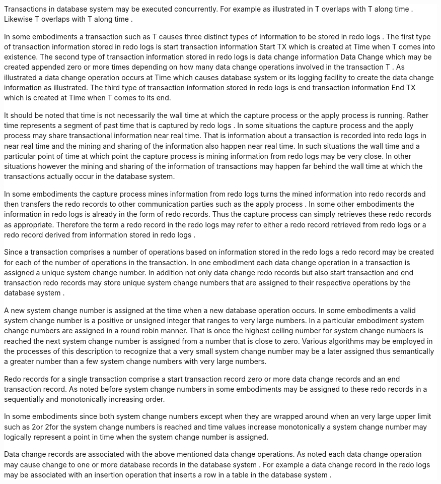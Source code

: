 Transactions in database system may be executed concurrently. For example as illustrated in T overlaps with T along time . Likewise T overlaps with T along time .

In some embodiments a transaction such as T causes three distinct types of information to be stored in redo logs . The first type of transaction information stored in redo logs is start transaction information Start TX which is created at Time when T comes into existence. The second type of transaction information stored in redo logs is data change information Data Change which may be created appended zero or more times depending on how many data change operations involved in the transaction T . As illustrated a data change operation occurs at Time which causes database system or its logging facility to create the data change information as illustrated. The third type of transaction information stored in redo logs is end transaction information End TX which is created at Time when T comes to its end.

It should be noted that time is not necessarily the wall time at which the capture process or the apply process is running. Rather time represents a segment of past time that is captured by redo logs . In some situations the capture process and the apply process may share transactional information near real time. That is information about a transaction is recorded into redo logs in near real time and the mining and sharing of the information also happen near real time. In such situations the wall time and a particular point of time at which point the capture process is mining information from redo logs may be very close. In other situations however the mining and sharing of the information of transactions may happen far behind the wall time at which the transactions actually occur in the database system.

In some embodiments the capture process mines information from redo logs turns the mined information into redo records and then transfers the redo records to other communication parties such as the apply process . In some other embodiments the information in redo logs is already in the form of redo records. Thus the capture process can simply retrieves these redo records as appropriate. Therefore the term a redo record in the redo logs may refer to either a redo record retrieved from redo logs or a redo record derived from information stored in redo logs .

Since a transaction comprises a number of operations based on information stored in the redo logs a redo record may be created for each of the number of operations in the transaction. In one embodiment each data change operation in a transaction is assigned a unique system change number. In addition not only data change redo records but also start transaction and end transaction redo records may store unique system change numbers that are assigned to their respective operations by the database system .

A new system change number is assigned at the time when a new database operation occurs. In some embodiments a valid system change number is a positive or unsigned integer that ranges to very large numbers. In a particular embodiment system change numbers are assigned in a round robin manner. That is once the highest ceiling number for system change numbers is reached the next system change number is assigned from a number that is close to zero. Various algorithms may be employed in the processes of this description to recognize that a very small system change number may be a later assigned thus semantically a greater number than a few system change numbers with very large numbers.

Redo records for a single transaction comprise a start transaction record zero or more data change records and an end transaction record. As noted before system change numbers in some embodiments may be assigned to these redo records in a sequentially and monotonically increasing order.

In some embodiments since both system change numbers except when they are wrapped around when an very large upper limit such as 2or 2for the system change numbers is reached and time values increase monotonically a system change number may logically represent a point in time when the system change number is assigned.

Data change records are associated with the above mentioned data change operations. As noted each data change operation may cause change to one or more database records in the database system . For example a data change record in the redo logs may be associated with an insertion operation that inserts a row in a table in the database system .

